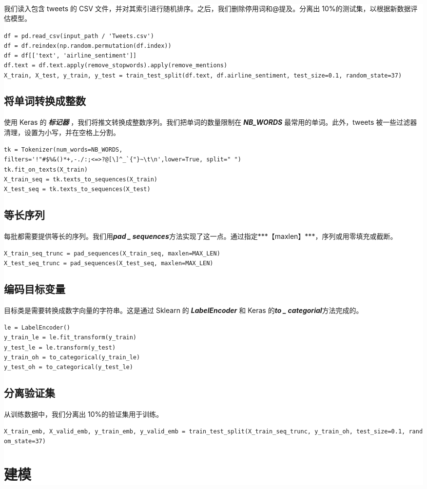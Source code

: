 我们读入包含 tweets 的 CSV 文件，并对其索引进行随机排序。之后，我们删除停用词和@提及。分离出 10%的测试集，以根据新数据评估模型。

```
df = pd.read_csv(input_path / 'Tweets.csv')
df = df.reindex(np.random.permutation(df.index))
df = df[['text', 'airline_sentiment']]
df.text = df.text.apply(remove_stopwords).apply(remove_mentions)
X_train, X_test, y_train, y_test = train_test_split(df.text, df.airline_sentiment, test_size=0.1, random_state=37)
```

## 将单词转换成整数

使用 Keras 的 ***标记器*** ，我们将推文转换成整数序列。我们把单词的数量限制在 ***NB_WORDS*** 最常用的单词。此外，tweets 被一些过滤器清理，设置为小写，并在空格上分割。

```
tk = Tokenizer(num_words=NB_WORDS,
filters='!"#$%&()*+,-./:;<=>?@[\]^_`{"}~\t\n',lower=True, split=" ")
tk.fit_on_texts(X_train)
X_train_seq = tk.texts_to_sequences(X_train)
X_test_seq = tk.texts_to_sequences(X_test)
```

## 等长序列

每批都需要提供等长的序列。我们用***pad _ sequences***方法实现了这一点。通过指定***【maxlen】***，序列或用零填充或截断。

```
X_train_seq_trunc = pad_sequences(X_train_seq, maxlen=MAX_LEN)
X_test_seq_trunc = pad_sequences(X_test_seq, maxlen=MAX_LEN)
```

## 编码目标变量

目标类是需要转换成数字向量的字符串。这是通过 Sklearn 的 ***LabelEncoder*** 和 Keras 的***to _ categorial***方法完成的。

```
le = LabelEncoder()
y_train_le = le.fit_transform(y_train)
y_test_le = le.transform(y_test)
y_train_oh = to_categorical(y_train_le)
y_test_oh = to_categorical(y_test_le)
```

## 分离验证集

从训练数据中，我们分离出 10%的验证集用于训练。

```
X_train_emb, X_valid_emb, y_train_emb, y_valid_emb = train_test_split(X_train_seq_trunc, y_train_oh, test_size=0.1, random_state=37)
```

# 建模

